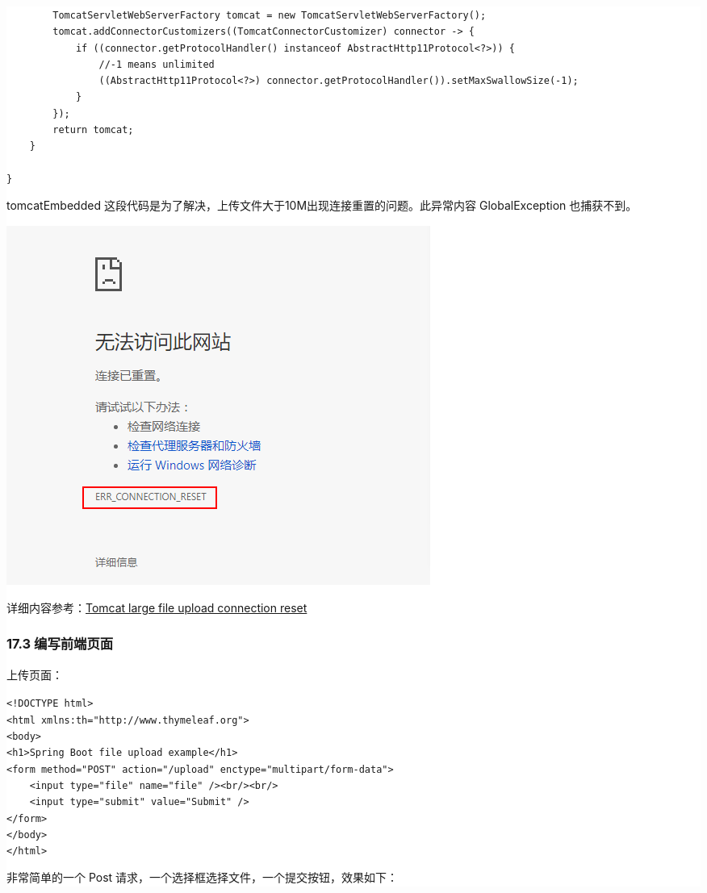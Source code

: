 ```
        TomcatServletWebServerFactory tomcat = new TomcatServletWebServerFactory();
        tomcat.addConnectorCustomizers((TomcatConnectorCustomizer) connector -> {
            if ((connector.getProtocolHandler() instanceof AbstractHttp11Protocol<?>)) {
                //-1 means unlimited
                ((AbstractHttp11Protocol<?>) connector.getProtocolHandler()).setMaxSwallowSize(-1);
            }
        });
        return tomcat;
    }

}
```
tomcatEmbedded 这段代码是为了解决，上传文件大于10M出现连接重置的问题。此异常内容 GlobalException 也捕获不到。

![连接重置](images/connect_rest.png)

详细内容参考：[Tomcat large file upload connection reset](http://www.mkyong.com/spring/spring-file-upload-and-connection-reset-issue/)
### 17.3 编写前端页面
上传页面：
```
<!DOCTYPE html>
<html xmlns:th="http://www.thymeleaf.org">
<body>
<h1>Spring Boot file upload example</h1>
<form method="POST" action="/upload" enctype="multipart/form-data">
    <input type="file" name="file" /><br/><br/>
    <input type="submit" value="Submit" />
</form>
</body>
</html>
```
非常简单的一个 Post 请求，一个选择框选择文件，一个提交按钮，效果如下：
